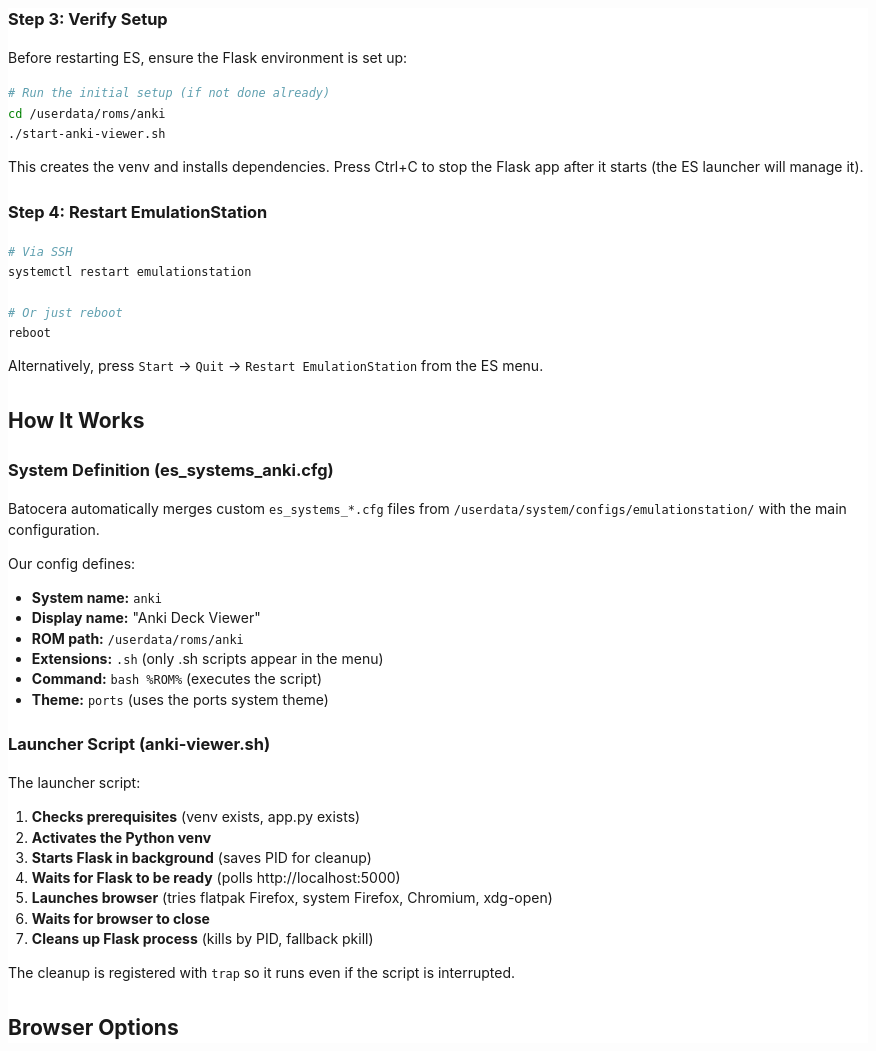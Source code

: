 ### Step 3: Verify Setup

Before restarting ES, ensure the Flask environment is set up:

```bash
# Run the initial setup (if not done already)
cd /userdata/roms/anki
./start-anki-viewer.sh
```

This creates the venv and installs dependencies. Press Ctrl+C to stop the Flask app after it starts (the ES launcher will manage it).

### Step 4: Restart EmulationStation

```bash
# Via SSH
systemctl restart emulationstation

# Or just reboot
reboot
```

Alternatively, press `Start` → `Quit` → `Restart EmulationStation` from the ES menu.

## How It Works

### System Definition (es_systems_anki.cfg)

Batocera automatically merges custom `es_systems_*.cfg` files from `/userdata/system/configs/emulationstation/` with the main configuration.

Our config defines:
- **System name:** `anki`
- **Display name:** "Anki Deck Viewer"
- **ROM path:** `/userdata/roms/anki`
- **Extensions:** `.sh` (only .sh scripts appear in the menu)
- **Command:** `bash %ROM%` (executes the script)
- **Theme:** `ports` (uses the ports system theme)

### Launcher Script (anki-viewer.sh)

The launcher script:
1. **Checks prerequisites** (venv exists, app.py exists)
2. **Activates the Python venv**
3. **Starts Flask in background** (saves PID for cleanup)
4. **Waits for Flask to be ready** (polls http://localhost:5000)
5. **Launches browser** (tries flatpak Firefox, system Firefox, Chromium, xdg-open)
6. **Waits for browser to close**
7. **Cleans up Flask process** (kills by PID, fallback pkill)

The cleanup is registered with `trap` so it runs even if the script is interrupted.

## Browser Options
